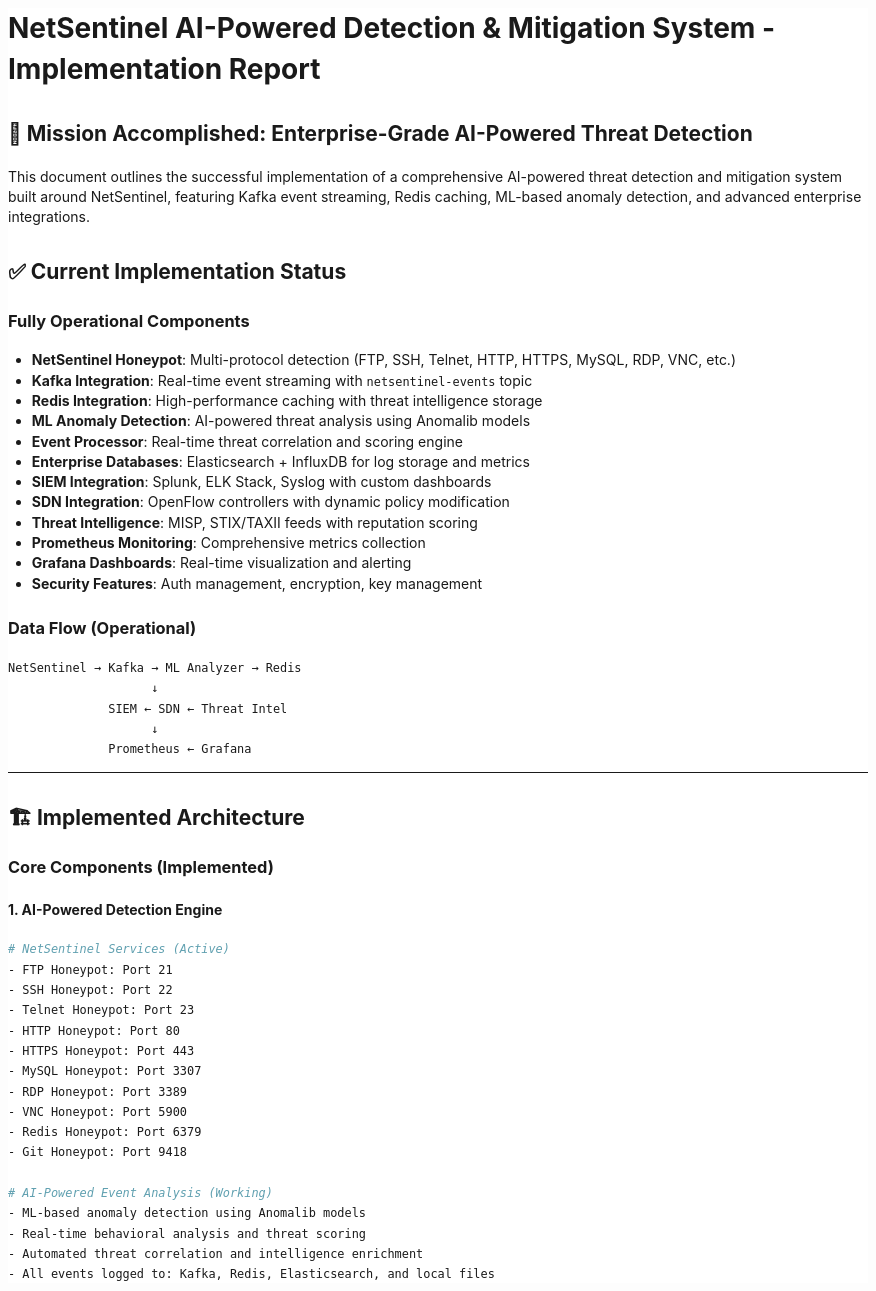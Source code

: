 # NetSentinel AI-Powered Detection & Mitigation System - Implementation Report

## 🎯 **Mission Accomplished: Enterprise-Grade AI-Powered Threat Detection**

This document outlines the successful implementation of a comprehensive AI-powered threat detection and mitigation system built around NetSentinel, featuring Kafka event streaming, Redis caching, ML-based anomaly detection, and advanced enterprise integrations.

## ✅ **Current Implementation Status**

### **Fully Operational Components**
- **NetSentinel Honeypot**: Multi-protocol detection (FTP, SSH, Telnet, HTTP, HTTPS, MySQL, RDP, VNC, etc.)
- **Kafka Integration**: Real-time event streaming with `netsentinel-events` topic
- **Redis Integration**: High-performance caching with threat intelligence storage
- **ML Anomaly Detection**: AI-powered threat analysis using Anomalib models
- **Event Processor**: Real-time threat correlation and scoring engine
- **Enterprise Databases**: Elasticsearch + InfluxDB for log storage and metrics
- **SIEM Integration**: Splunk, ELK Stack, Syslog with custom dashboards
- **SDN Integration**: OpenFlow controllers with dynamic policy modification
- **Threat Intelligence**: MISP, STIX/TAXII feeds with reputation scoring
- **Prometheus Monitoring**: Comprehensive metrics collection
- **Grafana Dashboards**: Real-time visualization and alerting
- **Security Features**: Auth management, encryption, key management

### **Data Flow (Operational)**
```
NetSentinel → Kafka → ML Analyzer → Redis
                    ↓
              SIEM ← SDN ← Threat Intel
                    ↓
              Prometheus ← Grafana
```

---

## 🏗️ **Implemented Architecture**

### **Core Components (Implemented)**

#### **1. AI-Powered Detection Engine**
```bash
# NetSentinel Services (Active)
- FTP Honeypot: Port 21
- SSH Honeypot: Port 22
- Telnet Honeypot: Port 23
- HTTP Honeypot: Port 80
- HTTPS Honeypot: Port 443
- MySQL Honeypot: Port 3307
- RDP Honeypot: Port 3389
- VNC Honeypot: Port 5900
- Redis Honeypot: Port 6379
- Git Honeypot: Port 9418

# AI-Powered Event Analysis (Working)
- ML-based anomaly detection using Anomalib models
- Real-time behavioral analysis and threat scoring
- Automated threat correlation and intelligence enrichment
- All events logged to: Kafka, Redis, Elasticsearch, and local files
```